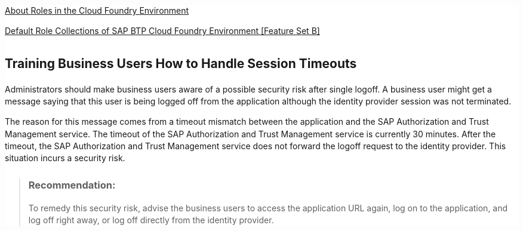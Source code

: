 
[About Roles in the Cloud Foundry Environment](../50-administration-and-ops/about-roles-in-the-cloud-foundry-environment-0907638.md "Roles determine which features users can view and access, and which actions they can initiate.")

[Default Role Collections of SAP BTP Cloud Foundry Environment \[Feature Set B\]](default-role-collections-of-sap-btp-cloud-foundry-environment-feature-set-b-a6a0072.md "The following table displays the default role collections available with cloud management tools feature set B after initially deploying your accounts. For more information, see the related links.")

<a name="loio24c226d64f994d80879d5f2518c0d0ab"/>



## Training Business Users How to Handle Session Timeouts

Administrators should make business users aware of a possible security risk after single logoff. A business user might get a message saying that this user is being logged off from the application although the identity provider session was not terminated.

The reason for this message comes from a timeout mismatch between the application and the SAP Authorization and Trust Management service. The timeout of the SAP Authorization and Trust Management service is currently 30 minutes. After the timeout, the SAP Authorization and Trust Management service does not forward the logoff request to the identity provider. This situation incurs a security risk.

> ### Recommendation:  
> To remedy this security risk, advise the business users to access the application URL again, log on to the application, and log off right away, or log off directly from the identity provider.

